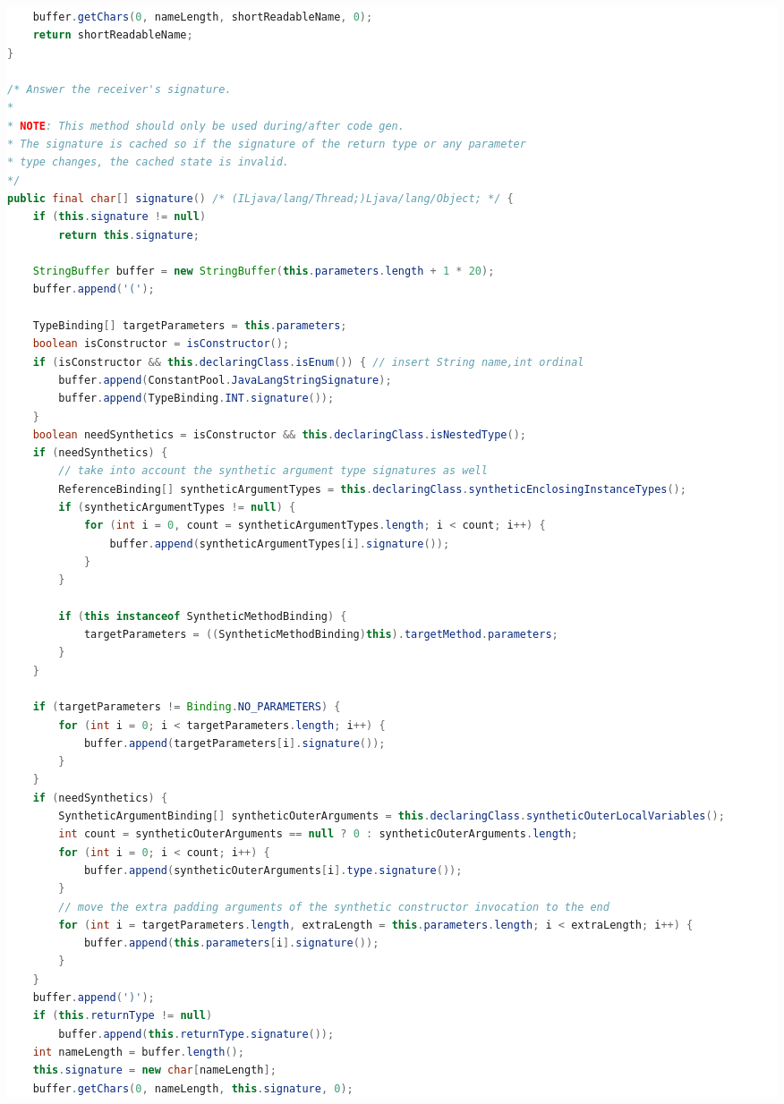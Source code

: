 ```java
	buffer.getChars(0, nameLength, shortReadableName, 0);
	return shortReadableName;
}

/* Answer the receiver's signature.
*
* NOTE: This method should only be used during/after code gen.
* The signature is cached so if the signature of the return type or any parameter
* type changes, the cached state is invalid.
*/
public final char[] signature() /* (ILjava/lang/Thread;)Ljava/lang/Object; */ {
	if (this.signature != null)
		return this.signature;

	StringBuffer buffer = new StringBuffer(this.parameters.length + 1 * 20);
	buffer.append('(');

	TypeBinding[] targetParameters = this.parameters;
	boolean isConstructor = isConstructor();
	if (isConstructor && this.declaringClass.isEnum()) { // insert String name,int ordinal
		buffer.append(ConstantPool.JavaLangStringSignature);
		buffer.append(TypeBinding.INT.signature());
	}
	boolean needSynthetics = isConstructor && this.declaringClass.isNestedType();
	if (needSynthetics) {
		// take into account the synthetic argument type signatures as well
		ReferenceBinding[] syntheticArgumentTypes = this.declaringClass.syntheticEnclosingInstanceTypes();
		if (syntheticArgumentTypes != null) {
			for (int i = 0, count = syntheticArgumentTypes.length; i < count; i++) {
				buffer.append(syntheticArgumentTypes[i].signature());
			}
		}

		if (this instanceof SyntheticMethodBinding) {
			targetParameters = ((SyntheticMethodBinding)this).targetMethod.parameters;
		}
	}

	if (targetParameters != Binding.NO_PARAMETERS) {
		for (int i = 0; i < targetParameters.length; i++) {
			buffer.append(targetParameters[i].signature());
		}
	}
	if (needSynthetics) {
		SyntheticArgumentBinding[] syntheticOuterArguments = this.declaringClass.syntheticOuterLocalVariables();
		int count = syntheticOuterArguments == null ? 0 : syntheticOuterArguments.length;
		for (int i = 0; i < count; i++) {
			buffer.append(syntheticOuterArguments[i].type.signature());
		}
		// move the extra padding arguments of the synthetic constructor invocation to the end
		for (int i = targetParameters.length, extraLength = this.parameters.length; i < extraLength; i++) {
			buffer.append(this.parameters[i].signature());
		}
	}
	buffer.append(')');
	if (this.returnType != null)
		buffer.append(this.returnType.signature());
	int nameLength = buffer.length();
	this.signature = new char[nameLength];
	buffer.getChars(0, nameLength, this.signature, 0);
```